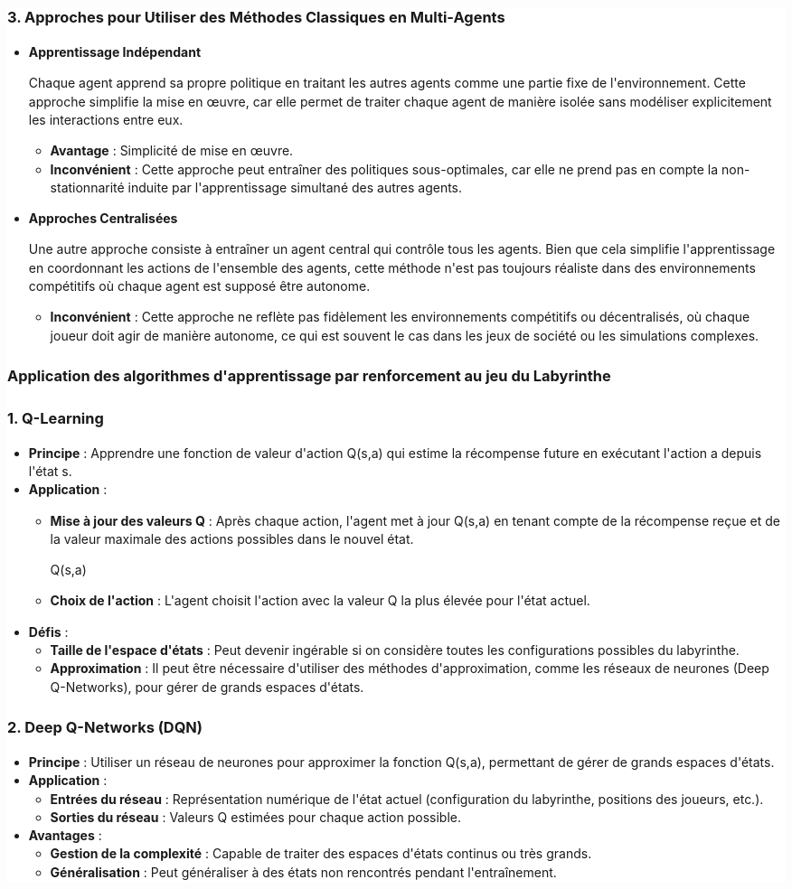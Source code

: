 
### 3. Approches pour Utiliser des Méthodes Classiques en Multi-Agents

- **Apprentissage Indépendant**
    
    Chaque agent apprend sa propre politique en traitant les autres agents comme une partie fixe de l'environnement. Cette approche simplifie la mise en œuvre, car elle permet de traiter chaque agent de manière isolée sans modéliser explicitement les interactions entre eux.
    
    - **Avantage** : Simplicité de mise en œuvre.
    - **Inconvénient** : Cette approche peut entraîner des politiques sous-optimales, car elle ne prend pas en compte la non-stationnarité induite par l'apprentissage simultané des autres agents.
- **Approches Centralisées**
    
    Une autre approche consiste à entraîner un agent central qui contrôle tous les agents. Bien que cela simplifie l'apprentissage en coordonnant les actions de l'ensemble des agents, cette méthode n'est pas toujours réaliste dans des environnements compétitifs où chaque agent est supposé être autonome.
    
    - **Inconvénient** : Cette approche ne reflète pas fidèlement les environnements compétitifs ou décentralisés, où chaque joueur doit agir de manière autonome, ce qui est souvent le cas dans les jeux de société ou les simulations complexes.

### **Application des algorithmes d'apprentissage par renforcement au jeu du Labyrinthe**

### **1. Q-Learning**

- **Principe** : Apprendre une fonction de valeur d'action Q(s,a) qui estime la récompense future en exécutant l'action a depuis l'état s.
- **Application** :
    - **Mise à jour des valeurs Q** : Après chaque action, l'agent met à jour Q(s,a) en tenant compte de la récompense reçue et de la valeur maximale des actions possibles dans le nouvel état.
        
        Q(s,a)
        
    - **Choix de l'action** : L'agent choisit l'action avec la valeur Q la plus élevée pour l'état actuel.
- **Défis** :
    - **Taille de l'espace d'états** : Peut devenir ingérable si on considère toutes les configurations possibles du labyrinthe.
    - **Approximation** : Il peut être nécessaire d'utiliser des méthodes d'approximation, comme les réseaux de neurones (Deep Q-Networks), pour gérer de grands espaces d'états.

### **2. Deep Q-Networks (DQN)**

- **Principe** : Utiliser un réseau de neurones pour approximer la fonction Q(s,a), permettant de gérer de grands espaces d'états.
- **Application** :
    - **Entrées du réseau** : Représentation numérique de l'état actuel (configuration du labyrinthe, positions des joueurs, etc.).
    - **Sorties du réseau** : Valeurs Q estimées pour chaque action possible.
- **Avantages** :
    - **Gestion de la complexité** : Capable de traiter des espaces d'états continus ou très grands.
    - **Généralisation** : Peut généraliser à des états non rencontrés pendant l'entraînement.
